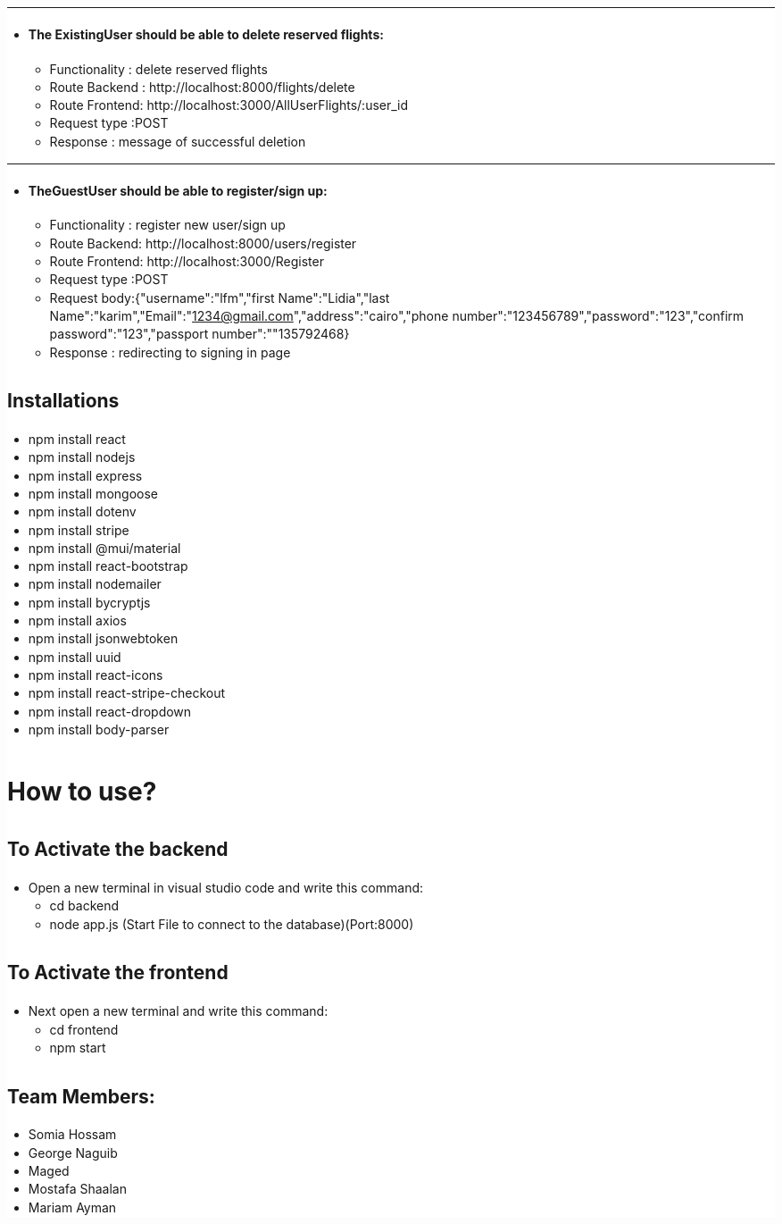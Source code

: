 
***

* #### The ExistingUser should be able to  delete reserved flights:
     *  Functionality : delete reserved flights
     *  Route Backend : http://localhost:8000/flights/delete
     *  Route Frontend: http://localhost:3000/AllUserFlights/:user_id
     *  Request type :POST
     *  Response : message of successful deletion

***


* #### TheGuestUser should be able to register/sign up:
     *  Functionality : register new user/sign up
     *  Route  Backend: http://localhost:8000/users/register
     *  Route Frontend: http://localhost:3000/Register
     *  Request type :POST
     *  Request body:{"username":"lfm","first Name":"Lidia","last Name":"karim","Email":"1234@gmail.com","address":"cairo","phone number":"123456789","password":"123","confirm password":"123","passport number":""135792468}
     *  Response : redirecting to signing in page


 ## Installations
 * npm install react
 * npm install nodejs
 * npm install express
 * npm install mongoose
 * npm install dotenv
 * npm install stripe
 * npm install @mui/material
 * npm install react-bootstrap
 * npm install nodemailer
 * npm install bycryptjs
 * npm install axios
 * npm install jsonwebtoken
 * npm install uuid
 * npm install react-icons
 * npm install react-stripe-checkout
 * npm install react-dropdown
 * npm install body-parser

 
 # How to use?
 ## To Activate the backend
 * Open a new terminal in visual studio code and write this command:
   * cd backend
   * node app.js (Start File to connect to the database)(Port:8000)
  ## To Activate the frontend
 * Next open a new terminal and write this command:
   * cd frontend
   * npm start
   

 ## Team Members:
* Somia Hossam 
* George Naguib
* Maged
* Mostafa Shaalan
* Mariam Ayman

